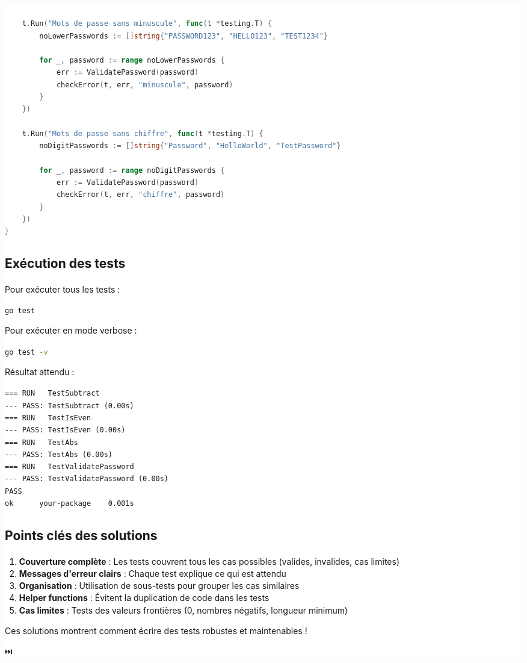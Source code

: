 ```go

    t.Run("Mots de passe sans minuscule", func(t *testing.T) {
        noLowerPasswords := []string{"PASSWORD123", "HELLO123", "TEST1234"}

        for _, password := range noLowerPasswords {
            err := ValidatePassword(password)
            checkError(t, err, "minuscule", password)
        }
    })

    t.Run("Mots de passe sans chiffre", func(t *testing.T) {
        noDigitPasswords := []string{"Password", "HelloWorld", "TestPassword"}

        for _, password := range noDigitPasswords {
            err := ValidatePassword(password)
            checkError(t, err, "chiffre", password)
        }
    })
}
```

## Exécution des tests

Pour exécuter tous les tests :
```bash
go test
```

Pour exécuter en mode verbose :
```bash
go test -v
```

Résultat attendu :
```
=== RUN   TestSubtract
--- PASS: TestSubtract (0.00s)
=== RUN   TestIsEven
--- PASS: TestIsEven (0.00s)
=== RUN   TestAbs
--- PASS: TestAbs (0.00s)
=== RUN   TestValidatePassword
--- PASS: TestValidatePassword (0.00s)
PASS
ok      your-package    0.001s
```

## Points clés des solutions

1. **Couverture complète** : Les tests couvrent tous les cas possibles (valides, invalides, cas limites)
2. **Messages d'erreur clairs** : Chaque test explique ce qui est attendu
3. **Organisation** : Utilisation de sous-tests pour grouper les cas similaires
4. **Helper functions** : Évitent la duplication de code dans les tests
5. **Cas limites** : Tests des valeurs frontières (0, nombres négatifs, longueur minimum)

Ces solutions montrent comment écrire des tests robustes et maintenables !

⏭️
